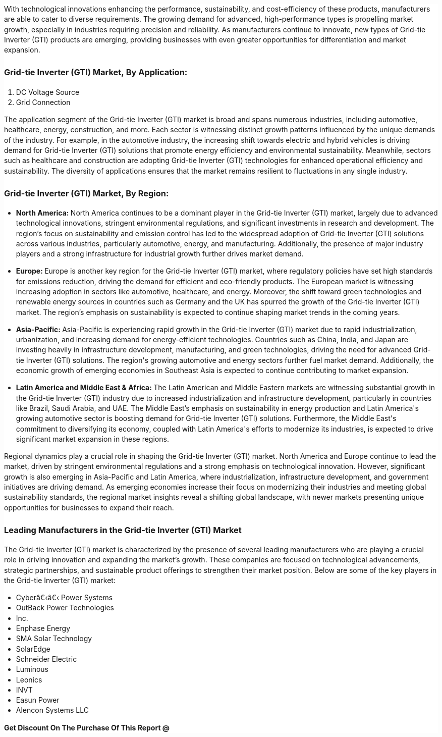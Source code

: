 With technological innovations enhancing the performance, sustainability, and cost-efficiency of these products, manufacturers are able to cater to diverse requirements. The growing demand for advanced, high-performance types is propelling market growth, especially in industries requiring precision and reliability. As manufacturers continue to innovate, new types of Grid-tie Inverter (GTI)  products are emerging, providing businesses with even greater opportunities for differentiation and market expansion.</p><h3>Grid-tie Inverter (GTI)  Market,&nbsp;By Application:</h3><ol><li>DC Voltage Source<li> Grid Connection</li></ol><p>The application segment of the Grid-tie Inverter (GTI)  market is broad and spans numerous industries, including automotive, healthcare, energy, construction, and more. Each sector is witnessing distinct growth patterns influenced by the unique demands of the industry. For example, in the automotive industry, the increasing shift towards electric and hybrid vehicles is driving demand for Grid-tie Inverter (GTI)  solutions that promote energy efficiency and environmental sustainability. Meanwhile, sectors such as healthcare and construction are adopting Grid-tie Inverter (GTI)  technologies for enhanced operational efficiency and sustainability. The diversity of applications ensures that the market remains resilient to fluctuations in any single industry.</p><h3>Grid-tie Inverter (GTI)  Market, By Region:</h3><ul><li><p><strong>North America:&nbsp;</strong>North America continues to be a dominant player in the Grid-tie Inverter (GTI)  market, largely due to advanced technological innovations, stringent environmental regulations, and significant investments in research and development. The region&rsquo;s focus on sustainability and emission control has led to the widespread adoption of Grid-tie Inverter (GTI)  solutions across various industries, particularly automotive, energy, and manufacturing. Additionally, the presence of major industry players and a strong infrastructure for industrial growth further drives market demand.</p></li><li><p><strong><strong>Europe:&nbsp;</strong></strong>Europe is another key region for the Grid-tie Inverter (GTI)  market, where regulatory policies have set high standards for emissions reduction, driving the demand for efficient and eco-friendly products. The European market is witnessing increasing adoption in sectors like automotive, healthcare, and energy. Moreover, the shift toward green technologies and renewable energy sources in countries such as Germany and the UK has spurred the growth of the Grid-tie Inverter (GTI)  market. The region&rsquo;s emphasis on sustainability is expected to continue shaping market trends in the coming years.</p></li><li><p><strong><strong>Asia-Pacific:&nbsp;</strong></strong>Asia-Pacific is experiencing rapid growth in the Grid-tie Inverter (GTI)  market due to rapid industrialization, urbanization, and increasing demand for energy-efficient technologies. Countries such as China, India, and Japan are investing heavily in infrastructure development, manufacturing, and green technologies, driving the need for advanced Grid-tie Inverter (GTI)  solutions. The region's growing automotive and energy sectors further fuel market demand. Additionally, the economic growth of emerging economies in Southeast Asia is expected to continue contributing to market expansion.</p></li><li><p><strong><strong>Latin America and Middle East &amp; Africa:&nbsp;</strong></strong>The Latin American and Middle Eastern markets are witnessing substantial growth in the Grid-tie Inverter (GTI)  industry due to increased industrialization and infrastructure development, particularly in countries like Brazil, Saudi Arabia, and UAE. The Middle East&rsquo;s emphasis on sustainability in energy production and Latin America's growing automotive sector is boosting demand for Grid-tie Inverter (GTI)  solutions. Furthermore, the Middle East's commitment to diversifying its economy, coupled with Latin America's efforts to modernize its industries, is expected to drive significant market expansion in these regions.</p></li></ul><p>Regional dynamics play a crucial role in shaping the Grid-tie Inverter (GTI)  market. North America and Europe continue to lead the market, driven by stringent environmental regulations and a strong emphasis on technological innovation. However, significant growth is also emerging in Asia-Pacific and Latin America, where industrialization, infrastructure development, and government initiatives are driving demand. As emerging economies increase their focus on modernizing their industries and meeting global sustainability standards, the regional market insights reveal a shifting global landscape, with newer markets presenting unique opportunities for businesses to expand their reach.</p><h3><strong>Leading Manufacturers in the Grid-tie Inverter (GTI)  Market</strong></h3><p>The Grid-tie Inverter (GTI)  market is characterized by the presence of several leading manufacturers who are playing a crucial role in driving innovation and expanding the market&rsquo;s growth. These companies are focused on technological advancements, strategic partnerships, and sustainable product offerings to strengthen their market position. Below are some of the key players in the Grid-tie Inverter (GTI)  market:</p></div><div class="article-main__content" data-test-id="publishing-text-block"><ul><li><span class="">Cyberâ€‹â€‹ Power Systems<li> OutBack Power Technologies<li> Inc.<li> Enphase Energy<li> SMA Solar Technology<li> SolarEdge<li> Schneider Electric<li> Luminous<li> Leonics<li> INVT<li> Easun Power<li> Alencon Systems LLC</span></li></ul></div><div class="article-main__content" data-test-id="publishing-text-block"><p><span class="font-[700]"><strong>Get Discount On The Purchase Of This Report @</strong>